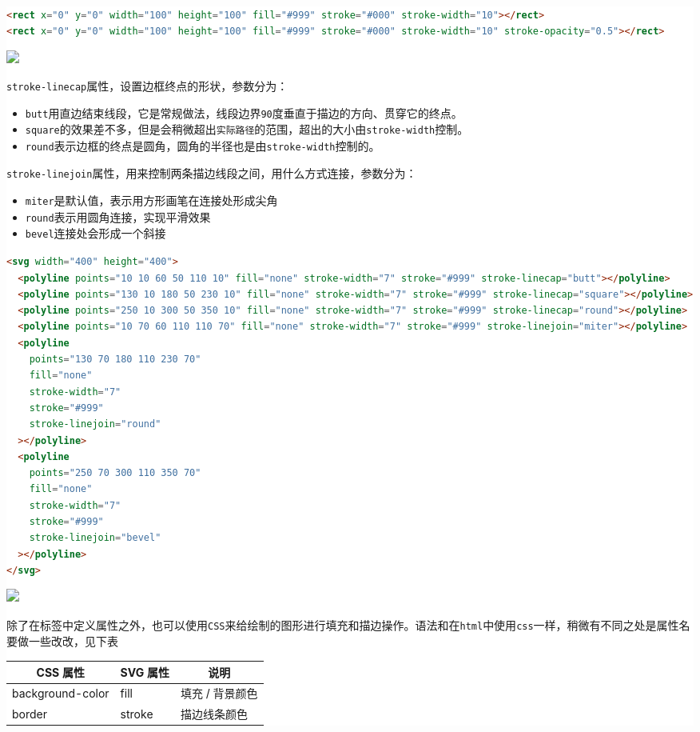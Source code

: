 ```html
<rect x="0" y="0" width="100" height="100" fill="#999" stroke="#000" stroke-width="10"></rect>
<rect x="0" y="0" width="100" height="100" fill="#999" stroke="#000" stroke-width="10" stroke-opacity="0.5"></rect>
```

![](https://raw.githubusercontent.com/ShmilyXI/Gallerys/master/BokeImage/images/20211027154004.png)

`stroke-linecap`属性，设置边框终点的形状，参数分为：

- `butt`用直边结束线段，它是常规做法，线段边界`90`度垂直于描边的方向、贯穿它的终点。
- `square`的效果差不多，但是会稍微超出`实际路径`的范围，超出的大小由`stroke-width`控制。
- `round`表示边框的终点是圆角，圆角的半径也是由`stroke-width`控制的。

`stroke-linejoin`属性，用来控制两条描边线段之间，用什么方式连接，参数分为：

- `miter`是默认值，表示用方形画笔在连接处形成尖角
- `round`表示用圆角连接，实现平滑效果
- `bevel`连接处会形成一个斜接

```html
<svg width="400" height="400">
  <polyline points="10 10 60 50 110 10" fill="none" stroke-width="7" stroke="#999" stroke-linecap="butt"></polyline>
  <polyline points="130 10 180 50 230 10" fill="none" stroke-width="7" stroke="#999" stroke-linecap="square"></polyline>
  <polyline points="250 10 300 50 350 10" fill="none" stroke-width="7" stroke="#999" stroke-linecap="round"></polyline>
  <polyline points="10 70 60 110 110 70" fill="none" stroke-width="7" stroke="#999" stroke-linejoin="miter"></polyline>
  <polyline
    points="130 70 180 110 230 70"
    fill="none"
    stroke-width="7"
    stroke="#999"
    stroke-linejoin="round"
  ></polyline>
  <polyline
    points="250 70 300 110 350 70"
    fill="none"
    stroke-width="7"
    stroke="#999"
    stroke-linejoin="bevel"
  ></polyline>
</svg>
```

![](https://raw.githubusercontent.com/ShmilyXI/Gallerys/master/BokeImage/images/20211027154442.png)

除了在标签中定义属性之外，也可以使用`CSS`来给绘制的图形进行填充和描边操作。语法和在`html`中使用`css`一样，稍微有不同之处是属性名要做一些改改，见下表

| CSS 属性         | SVG 属性 | 说明            |
| ---------------- | -------- | --------------- |
| background-color | fill     | 填充 / 背景颜色 |
| border           | stroke   | 描边线条颜色    |
